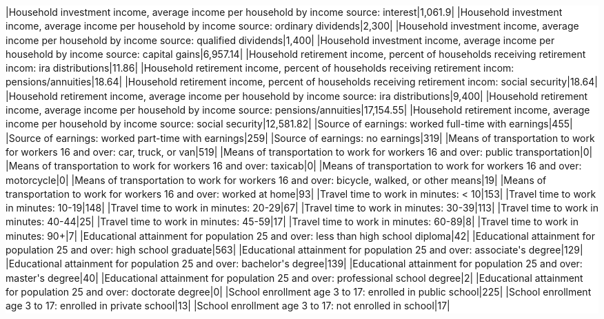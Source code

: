 |Household investment income, average income per household by income source: interest|1,061.9|
|Household investment income, average income per household by income source: ordinary dividends|2,300|
|Household investment income, average income per household by income source: qualified dividends|1,400|
|Household investment income, average income per household by income source: capital gains|6,957.14|
|Household retirement income, percent of households receiving retirement incom: ira distributions|11.86|
|Household retirement income, percent of households receiving retirement incom: pensions/annuities|18.64|
|Household retirement income, percent of households receiving retirement incom: social security|18.64|
|Household retirement income, average income per household by income source: ira distributions|9,400|
|Household retirement income, average income per household by income source: pensions/annuities|17,154.55|
|Household retirement income, average income per household by income source: social security|12,581.82|
|Source of earnings: worked full-time with earnings|455|
|Source of earnings: worked part-time with earnings|259|
|Source of earnings: no earnings|319|
|Means of transportation to work for workers 16 and over: car, truck, or van|519|
|Means of transportation to work for workers 16 and over: public transportation|0|
|Means of transportation to work for workers 16 and over: taxicab|0|
|Means of transportation to work for workers 16 and over: motorcycle|0|
|Means of transportation to work for workers 16 and over: bicycle, walked, or other means|19|
|Means of transportation to work for workers 16 and over: worked at home|93|
|Travel time to work in minutes: < 10|153|
|Travel time to work in minutes: 10-19|148|
|Travel time to work in minutes: 20-29|67|
|Travel time to work in minutes: 30-39|113|
|Travel time to work in minutes: 40-44|25|
|Travel time to work in minutes: 45-59|17|
|Travel time to work in minutes: 60-89|8|
|Travel time to work in minutes: 90+|7|
|Educational attainment for population 25 and over: less than high school diploma|42|
|Educational attainment for population 25 and over: high school graduate|563|
|Educational attainment for population 25 and over: associate's degree|129|
|Educational attainment for population 25 and over: bachelor's degree|139|
|Educational attainment for population 25 and over: master's degree|40|
|Educational attainment for population 25 and over: professional school degree|2|
|Educational attainment for population 25 and over: doctorate degree|0|
|School enrollment age 3 to 17: enrolled in public school|225|
|School enrollment age 3 to 17: enrolled in private school|13|
|School enrollment age 3 to 17: not enrolled in school|17|
